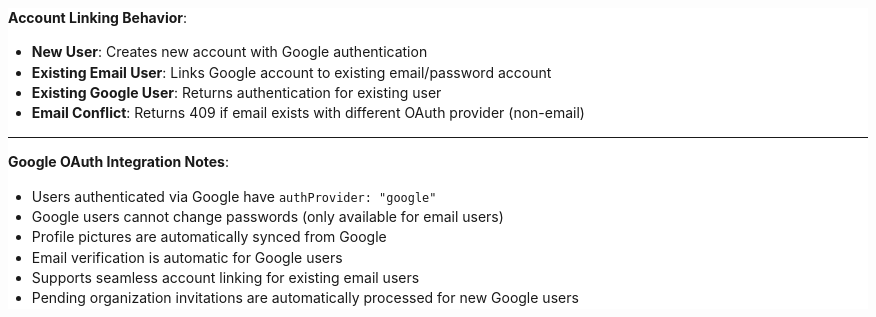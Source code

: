 **Account Linking Behavior**:
- **New User**: Creates new account with Google authentication
- **Existing Email User**: Links Google account to existing email/password account
- **Existing Google User**: Returns authentication for existing user
- **Email Conflict**: Returns 409 if email exists with different OAuth provider (non-email)

---

**Google OAuth Integration Notes**:
- Users authenticated via Google have `authProvider: "google"`
- Google users cannot change passwords (only available for email users)
- Profile pictures are automatically synced from Google
- Email verification is automatic for Google users
- Supports seamless account linking for existing email users
- Pending organization invitations are automatically processed for new Google users
